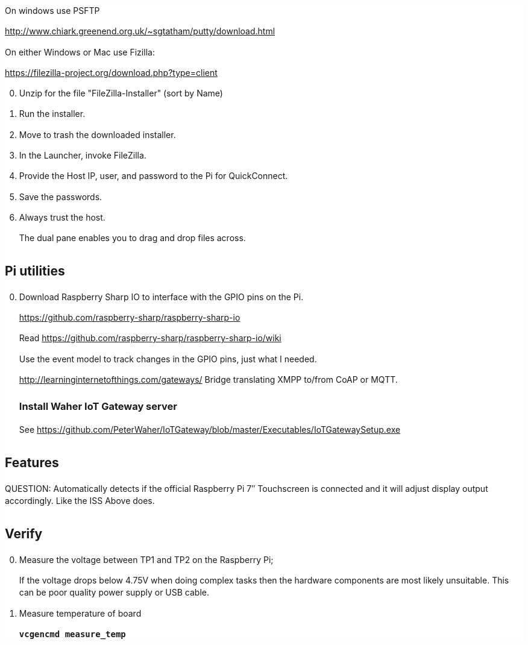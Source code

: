    On windows use PSFTP 

   http://www.chiark.greenend.org.uk/~sgtatham/putty/download.html

   On either Windows or Mac use Fizilla:

   https://filezilla-project.org/download.php?type=client

0. Unzip for the file "FileZilla-Installer" (sort by Name)
0. Run the installer.
0. Move to trash the downloaded installer.
0. In the Launcher, invoke FileZilla.
0. Provide the Host IP, user, and password to the Pi for QuickConnect.
0. Save the passwords.
0. Always trust the host.

   The dual pane enables you to drag and drop files across.


## Pi utilities

0. Download Raspberry Sharp IO to interface with the GPIO pins on the Pi. 

   https://github.com/raspberry-sharp/raspberry-sharp-io

   Read https://github.com/raspberry-sharp/raspberry-sharp-io/wiki

   Use the event model to track changes in the GPIO pins, just what I needed.


   http://learninginternetofthings.com/gateways/
   Bridge translating XMPP to/from CoAP or MQTT.


   ### Install Waher IoT Gateway server

   See
   https://github.com/PeterWaher/IoTGateway/blob/master/Executables/IoTGatewaySetup.exe


## Features

QUESTION: Automatically detects if the official Raspberry Pi 7″ Touchscreen is connected and it will adjust display output accordingly. Like the ISS Above does.

## Verify

0. Measure the voltage between TP1 and TP2 on the Raspberry Pi; 

   If the voltage drops below 4.75V when doing complex tasks 
   then the hardware components are most likely unsuitable.
   This can be poor quality power supply or USB cable.

   <a name="BoardTemp"></a>

0. Measure temperature of board

   <tt><strong>
   vcgencmd measure_temp
   </strong></tt>
